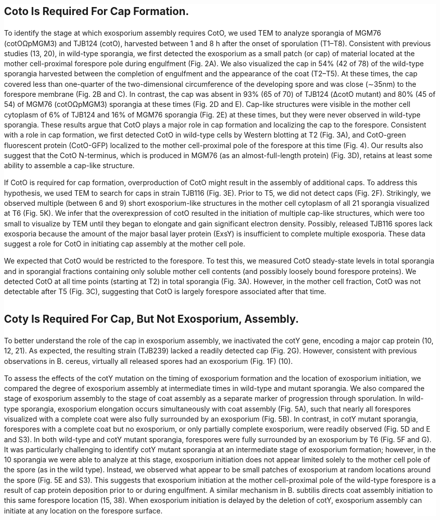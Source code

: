 ## Coto Is Required For Cap Formation.

To identify the stage at which exosporium assembly requires CotO, we used TEM to analyze sporangia of MGM76 (cotOΩpMGM3) and TJB124 (cotO), harvested between 1 and 8 h after the onset of sporulation (T1–T8). Consistent with previous studies (13, 20), in wild-type sporangia, we first detected the exosporium as a small patch (or cap) of material located at the mother cell-proximal forespore pole during engulfment (Fig. 2A). We also visualized the cap in 54% (42 of 78) of the wild-type sporangia harvested between the completion of engulfment and the appearance of the coat (T2–T5). At these times, the cap covered less than one-quarter of the two-dimensional circumference of the developing spore and was close (∼35nm) to the forespore membrane (Fig. 2B and C). In contrast, the cap was absent in 93% (65 of 70) of TJB124 (ΔcotO mutant) and 80% (45 of 54) of MGM76 (cotOΩpMGM3) sporangia at these times (Fig. 2D and E). Cap-like structures were visible in the mother cell cytoplasm of 6% of TJB124 and 16% of MGM76 sporangia (Fig. 2E) at these times, but they were never observed in wild-type sporangia. These results argue that CotO plays a major role in cap formation and localizing the cap to the forespore. Consistent with a role in cap formation, we first detected CotO in wild-type cells by Western blotting at T2 (Fig. 3A), and CotO-green fluorescent protein (CotO-GFP) localized to the mother cell-proximal pole of the forespore at this time (Fig. 4). Our results also suggest that the CotO N-terminus, which is produced in MGM76 (as an almost-full-length protein) (Fig. 3D), retains at least some ability to assemble a cap-like structure.

If CotO is required for cap formation, overproduction of CotO might result in the assembly of additional caps. To address this hypothesis, we used TEM to search for caps in strain TJB116 (Fig. 3E). Prior to T5, we did not detect caps (Fig. 2F). Strikingly, we observed multiple (between 6 and 9) short exosporium-like structures in the mother cell cytoplasm of all 21 sporangia visualized at T6 (Fig. 5K). We infer that the overexpression of cotO resulted in the initiation of multiple cap-like structures, which were too small to visualize by TEM until they began to elongate and gain significant electron density. Possibly, released TJB116 spores lack exosporia because the amount of the major basal layer protein (ExsY) is insufficient to complete multiple exosporia. These data suggest a role for CotO in initiating cap assembly at the mother cell pole.

We expected that CotO would be restricted to the forespore. To test this, we measured CotO steady-state levels in total sporangia and in sporangial fractions containing only soluble mother cell contents (and possibly loosely bound forespore proteins). We detected CotO at all time points (starting at T2) in total sporangia (Fig. 3A). However, in the mother cell fraction, CotO was not detectable after T5 (Fig. 3C), suggesting that CotO is largely forespore associated after that time.

## Coty Is Required For Cap, But Not Exosporium, Assembly.

To better understand the role of the cap in exosporium assembly, we inactivated the cotY gene, encoding a major cap protein (10, 12, 21). As expected, the resulting strain (TJB239) lacked a readily detected cap (Fig. 2G). However, consistent with previous observations in B. cereus, virtually all released spores had an exosporium (Fig. 1F) (10).

To assess the effects of the cotY mutation on the timing of exosporium formation and the location of exosporium initiation, we compared the degree of exosporium assembly at intermediate times in wild-type and mutant sporangia. We also compared the stage of exosporium assembly to the stage of coat assembly as a separate marker of progression through sporulation. In wild-type sporangia, exosporium elongation occurs simultaneously with coat assembly (Fig. 5A), such that nearly all forespores visualized with a complete coat were also fully surrounded by an exosporium (Fig. 5B). In contrast, in cotY mutant sporangia, forespores with a complete coat but no exosporium, or only partially complete exosporium, were readily observed (Fig. 5D and E and S3). In both wild-type and cotY mutant sporangia, forespores were fully surrounded by an exosporium by T6 (Fig. 5F and G). It was particularly challenging to identify cotY mutant sporangia at an intermediate stage of exosporium formation; however, in the 10 sporangia we were able to analyze at this stage, exosporium initiation does not appear limited solely to the mother cell pole of the spore (as in the wild type). Instead, we observed what appear to be small patches of exosporium at random locations around the spore (Fig. 5E and S3). This suggests that exosporium initiation at the mother cell-proximal pole of the wild-type forespore is a result of cap protein deposition prior to or during engulfment. A similar mechanism in B. subtilis directs coat assembly initiation to this same forespore location (15, 38). When exosporium initiation is delayed by the deletion of cotY, exosporium assembly can initiate at any location on the forespore surface.
